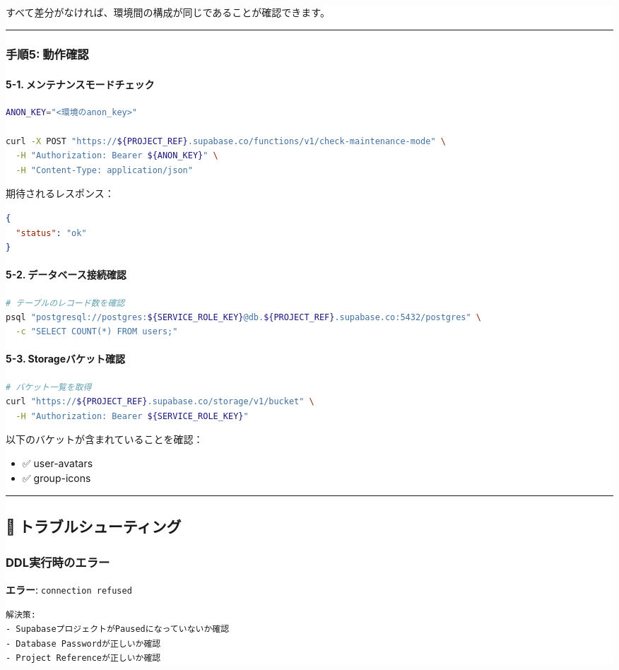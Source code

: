 すべて差分がなければ、環境間の構成が同じであることが確認できます。

---

### 手順5: 動作確認

#### 5-1. メンテナンスモードチェック

```bash
ANON_KEY="<環境のanon_key>"

curl -X POST "https://${PROJECT_REF}.supabase.co/functions/v1/check-maintenance-mode" \
  -H "Authorization: Bearer ${ANON_KEY}" \
  -H "Content-Type: application/json"
```

期待されるレスポンス：
```json
{
  "status": "ok"
}
```

#### 5-2. データベース接続確認

```bash
# テーブルのレコード数を確認
psql "postgresql://postgres:${SERVICE_ROLE_KEY}@db.${PROJECT_REF}.supabase.co:5432/postgres" \
  -c "SELECT COUNT(*) FROM users;"
```

#### 5-3. Storageバケット確認

```bash
# バケット一覧を取得
curl "https://${PROJECT_REF}.supabase.co/storage/v1/bucket" \
  -H "Authorization: Bearer ${SERVICE_ROLE_KEY}"
```

以下のバケットが含まれていることを確認：
- ✅ user-avatars
- ✅ group-icons

---

## 🔧 トラブルシューティング

### DDL実行時のエラー

**エラー**: `connection refused`
```
解決策:
- SupabaseプロジェクトがPausedになっていないか確認
- Database Passwordが正しいか確認
- Project Referenceが正しいか確認
```
